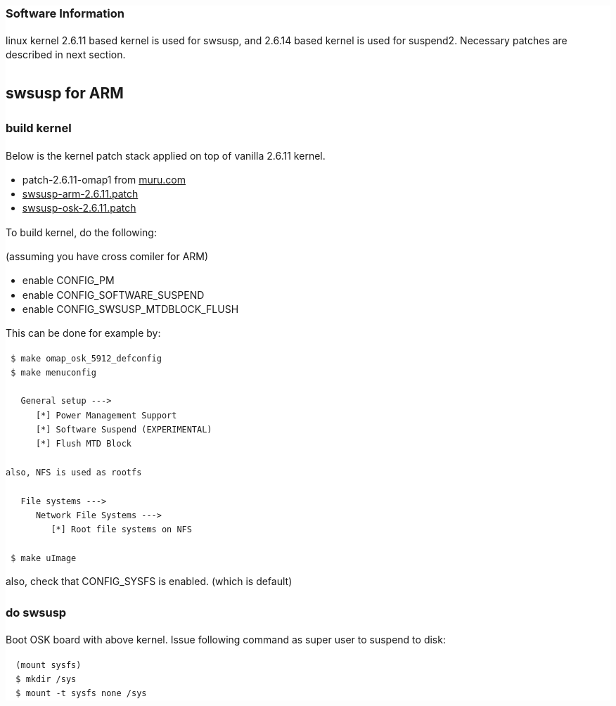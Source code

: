 ### Software Information

linux kernel 2.6.11 based kernel is used for swsusp, and 2.6.14 based
kernel is used for suspend2. Necessary patches are described in next
section.



## swsusp for ARM

### build kernel

Below is the kernel patch stack applied on top of vanilla 2.6.11 kernel.

-   patch-2.6.11-omap1 from [muru.com](http://www.muru.com/linux/omap/)
-   [swsusp-arm-2.6.11.patch](http://eLinux.org/images/d/da/Swsusp-arm-2.6.11.patch "Swsusp-arm-2.6.11.patch")
-   [swsusp-osk-2.6.11.patch](http://eLinux.org/images/c/cd/Swsusp-osk-2.6.11.patch "Swsusp-osk-2.6.11.patch")

To build kernel, do the following:

(assuming you have cross comiler for ARM)

-   enable CONFIG\_PM
-   enable CONFIG\_SOFTWARE\_SUSPEND
-   enable CONFIG\_SWSUSP\_MTDBLOCK\_FLUSH

This can be done for example by:

     $ make omap_osk_5912_defconfig
     $ make menuconfig

       General setup --->
          [*] Power Management Support
          [*] Software Suspend (EXPERIMENTAL)
          [*] Flush MTD Block

    also, NFS is used as rootfs

       File systems --->
          Network File Systems --->
             [*] Root file systems on NFS

     $ make uImage

also, check that CONFIG\_SYSFS is enabled. (which is default)

### do swsusp

Boot OSK board with above kernel. Issue following command as super user
to suspend to disk:

      (mount sysfs)
      $ mkdir /sys
      $ mount -t sysfs none /sys
